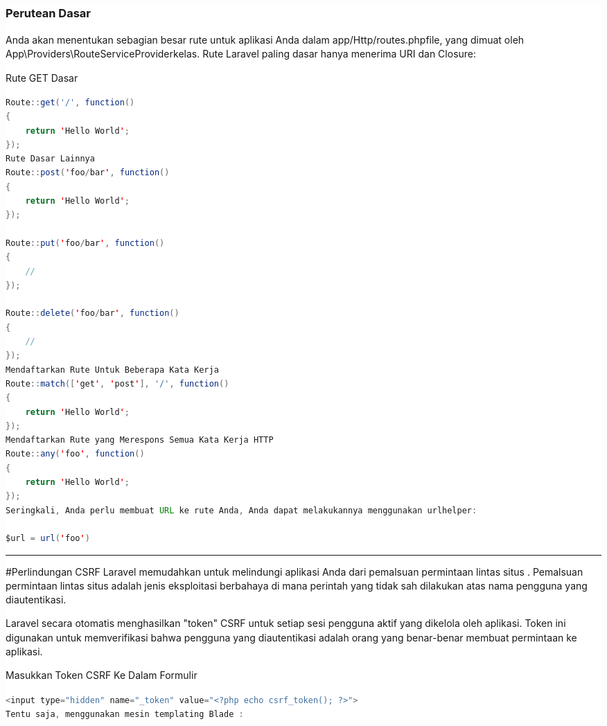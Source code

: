 ### Perutean Dasar
Anda akan menentukan sebagian besar rute untuk aplikasi Anda dalam app/Http/routes.phpfile, yang dimuat oleh App\Providers\RouteServiceProviderkelas. Rute Laravel paling dasar hanya menerima URI dan Closure:

Rute GET Dasar
```java
Route::get('/', function()
{
    return 'Hello World';
});
Rute Dasar Lainnya
Route::post('foo/bar', function()
{
    return 'Hello World';
});

Route::put('foo/bar', function()
{
    //
});

Route::delete('foo/bar', function()
{
    //
});
Mendaftarkan Rute Untuk Beberapa Kata Kerja
Route::match(['get', 'post'], '/', function()
{
    return 'Hello World';
});
Mendaftarkan Rute yang Merespons Semua Kata Kerja HTTP
Route::any('foo', function()
{
    return 'Hello World';
});
Seringkali, Anda perlu membuat URL ke rute Anda, Anda dapat melakukannya menggunakan urlhelper:

$url = url('foo')
```
----
#Perlindungan CSRF
Laravel memudahkan untuk melindungi aplikasi Anda dari pemalsuan permintaan lintas situs . Pemalsuan permintaan lintas situs adalah jenis eksploitasi berbahaya di mana perintah yang tidak sah dilakukan atas nama pengguna yang diautentikasi.

Laravel secara otomatis menghasilkan "token" CSRF untuk setiap sesi pengguna aktif yang dikelola oleh aplikasi. Token ini digunakan untuk memverifikasi bahwa pengguna yang diautentikasi adalah orang yang benar-benar membuat permintaan ke aplikasi.

Masukkan Token CSRF Ke Dalam Formulir
```java
<input type="hidden" name="_token" value="<?php echo csrf_token(); ?>">
Tentu saja, menggunakan mesin templating Blade :
```
